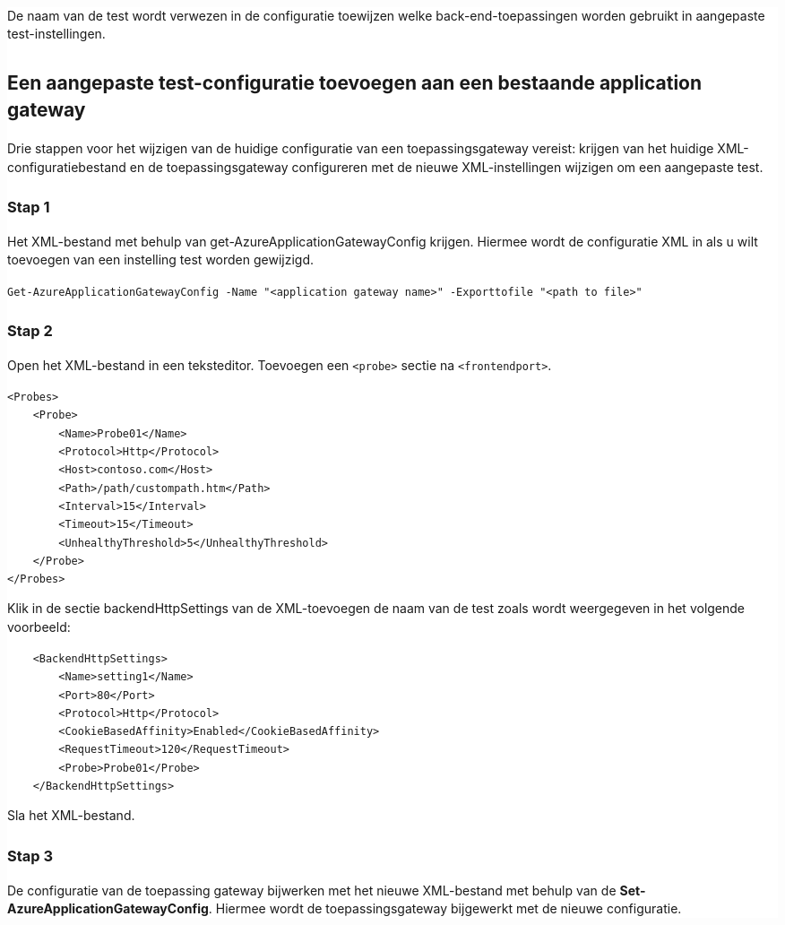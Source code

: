 De naam van de test wordt verwezen in de <BackendHttpSettings> configuratie toewijzen welke back-end-toepassingen worden gebruikt in aangepaste test-instellingen.

## <a name="add-a-custom-probe-configuration-to-an-existing-application-gateway"></a>Een aangepaste test-configuratie toevoegen aan een bestaande application gateway

Drie stappen voor het wijzigen van de huidige configuratie van een toepassingsgateway vereist: krijgen van het huidige XML-configuratiebestand en de toepassingsgateway configureren met de nieuwe XML-instellingen wijzigen om een aangepaste test.

### <a name="step-1"></a>Stap 1

Het XML-bestand met behulp van get-AzureApplicationGatewayConfig krijgen. Hiermee wordt de configuratie XML in als u wilt toevoegen van een instelling test worden gewijzigd.

    Get-AzureApplicationGatewayConfig -Name "<application gateway name>" -Exporttofile "<path to file>"


### <a name="step-2"></a>Stap 2

Open het XML-bestand in een teksteditor. Toevoegen een `<probe>` sectie na `<frontendport>`.

    <Probes>
        <Probe>
            <Name>Probe01</Name>
            <Protocol>Http</Protocol>
            <Host>contoso.com</Host>
            <Path>/path/custompath.htm</Path>
            <Interval>15</Interval>
            <Timeout>15</Timeout>
            <UnhealthyThreshold>5</UnhealthyThreshold>
        </Probe>
    </Probes>

Klik in de sectie backendHttpSettings van de XML-toevoegen de naam van de test zoals wordt weergegeven in het volgende voorbeeld:

        <BackendHttpSettings>
            <Name>setting1</Name>
            <Port>80</Port>
            <Protocol>Http</Protocol>
            <CookieBasedAffinity>Enabled</CookieBasedAffinity>
            <RequestTimeout>120</RequestTimeout>
            <Probe>Probe01</Probe>
        </BackendHttpSettings>

Sla het XML-bestand.

### <a name="step-3"></a>Stap 3

De configuratie van de toepassing gateway bijwerken met het nieuwe XML-bestand met behulp van de **Set-AzureApplicationGatewayConfig**. Hiermee wordt de toepassingsgateway bijgewerkt met de nieuwe configuratie.
